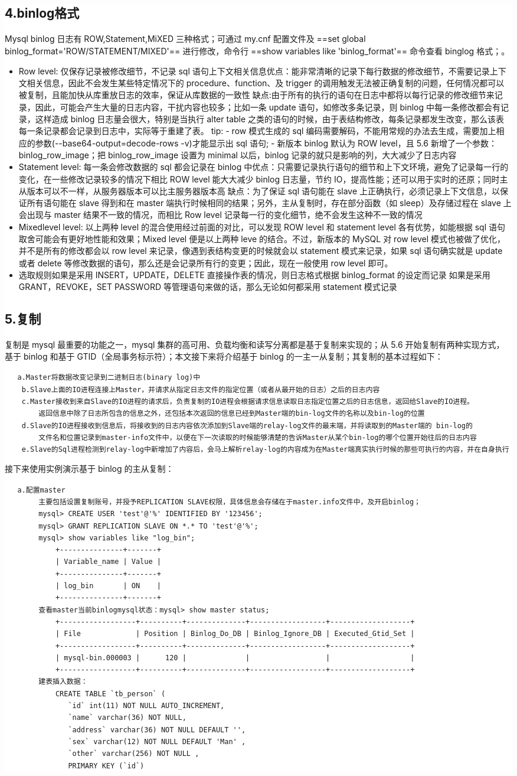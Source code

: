 ## 4.binlog格式

Mysql binlog 日志有 ROW,Statement,MiXED 三种格式；可通过 my.cnf 配置文件及 ==set global binlog_format='ROW/STATEMENT/MIXED'== 进行修改，命令行 ==show variables like 'binlog_format'== 命令查看 binglog 格式；。

- Row level: 仅保存记录被修改细节，不记录 sql 语句上下文相关信息优点：能非常清晰的记录下每行数据的修改细节，不需要记录上下文相关信息，因此不会发生某些特定情况下的 procedure、function、及 trigger 的调用触发无法被正确复制的问题，任何情况都可以被复制，且能加快从库重放日志的效率，保证从库数据的一致性
    缺点:由于所有的执行的语句在日志中都将以每行记录的修改细节来记录，因此，可能会产生大量的日志内容，干扰内容也较多；比如一条 update 语句，如修改多条记录，则 binlog 中每一条修改都会有记录，这样造成 binlog 日志量会很大，特别是当执行 alter table 之类的语句的时候，由于表结构修改，每条记录都发生改变，那么该表每一条记录都会记录到日志中，实际等于重建了表。
    tip: - row 模式生成的 sql 编码需要解码，不能用常规的办法去生成，需要加上相应的参数(--base64-output=decode-rows -v)才能显示出 sql 语句; - 新版本 binlog 默认为 ROW level，且 5.6 新增了一个参数：binlog_row_image；把 binlog_row_image 设置为 minimal 以后，binlog 记录的就只是影响的列，大大减少了日志内容
- Statement level: 每一条会修改数据的 sql 都会记录在 binlog 中优点：只需要记录执行语句的细节和上下文环境，避免了记录每一行的变化，在一些修改记录较多的情况下相比 ROW level 能大大减少 binlog 日志量，节约 IO，提高性能；还可以用于实时的还原；同时主从版本可以不一样，从服务器版本可以比主服务器版本高
    缺点：为了保证 sql 语句能在 slave 上正确执行，必须记录上下文信息，以保证所有语句能在 slave 得到和在 master 端执行时候相同的结果；另外，主从复制时，存在部分函数（如 sleep）及存储过程在 slave 上会出现与 master 结果不一致的情况，而相比 Row level 记录每一行的变化细节，绝不会发生这种不一致的情况
- Mixedlevel level: 以上两种 level 的混合使用经过前面的对比，可以发现 ROW level 和 statement level 各有优势，如能根据 sql 语句取舍可能会有更好地性能和效果；Mixed level 便是以上两种 leve 的结合。不过，新版本的 MySQL 对 row level 模式也被做了优化，并不是所有的修改都会以 row level 来记录，像遇到表结构变更的时候就会以 statement 模式来记录，如果 sql 语句确实就是 update 或者 delete 等修改数据的语句，那么还是会记录所有行的变更；因此，现在一般使用 row level 即可。
- 选取规则如果是采用 INSERT，UPDATE，DELETE 直接操作表的情况，则日志格式根据 binlog_format 的设定而记录
    如果是采用 GRANT，REVOKE，SET PASSWORD 等管理语句来做的话，那么无论如何都采用 statement 模式记录

## 5.复制

复制是 mysql 最重要的功能之一，mysql 集群的高可用、负载均衡和读写分离都是基于复制来实现的；从 5.6 开始复制有两种实现方式，基于 binlog 和基于 GTID（全局事务标示符）；本文接下来将介绍基于 binlog 的一主一从复制；其复制的基本过程如下：

```text
   a.Master将数据改变记录到二进制日志(binary log)中
    b.Slave上面的IO进程连接上Master，并请求从指定日志文件的指定位置（或者从最开始的日志）之后的日志内容
    c.Master接收到来自Slave的IO进程的请求后，负责复制的IO进程会根据请求信息读取日志指定位置之后的日志信息，返回给Slave的IO进程。
        返回信息中除了日志所包含的信息之外，还包括本次返回的信息已经到Master端的bin-log文件的名称以及bin-log的位置
    d.Slave的IO进程接收到信息后，将接收到的日志内容依次添加到Slave端的relay-log文件的最末端，并将读取到的Master端的 bin-log的
        文件名和位置记录到master-info文件中，以便在下一次读取的时候能够清楚的告诉Master从某个bin-log的哪个位置开始往后的日志内容
    e.Slave的Sql进程检测到relay-log中新增加了内容后，会马上解析relay-log的内容成为在Master端真实执行时候的那些可执行的内容，并在自身执行
```

接下来使用实例演示基于 binlog 的主从复制：

```text
   a.配置master
        主要包括设置复制账号，并授予REPLICATION SLAVE权限，具体信息会存储在于master.info文件中，及开启binlog；
        mysql> CREATE USER 'test'@'%' IDENTIFIED BY '123456';
        mysql> GRANT REPLICATION SLAVE ON *.* TO 'test'@'%';
        mysql> show variables like "log_bin";
            +---------------+-------+
            | Variable_name | Value |
            +---------------+-------+
            | log_bin       | ON    |
            +---------------+-------+
        查看master当前binlogmysql状态：mysql> show master status;
            +------------------+----------+--------------+------------------+-------------------+
            | File             | Position | Binlog_Do_DB | Binlog_Ignore_DB | Executed_Gtid_Set |
            +------------------+----------+--------------+------------------+-------------------+
            | mysql-bin.000003 |      120 |              |                  |                   |
            +------------------+----------+--------------+------------------+-------------------+
        建表插入数据：
            CREATE TABLE `tb_person` (
        	   `id` int(11) NOT NULL AUTO_INCREMENT,
               `name` varchar(36) NOT NULL,                           
               `address` varchar(36) NOT NULL DEFAULT '',    
               `sex` varchar(12) NOT NULL DEFAULT 'Man' ,
        	   `other` varchar(256) NOT NULL ,
               PRIMARY KEY (`id`)
```